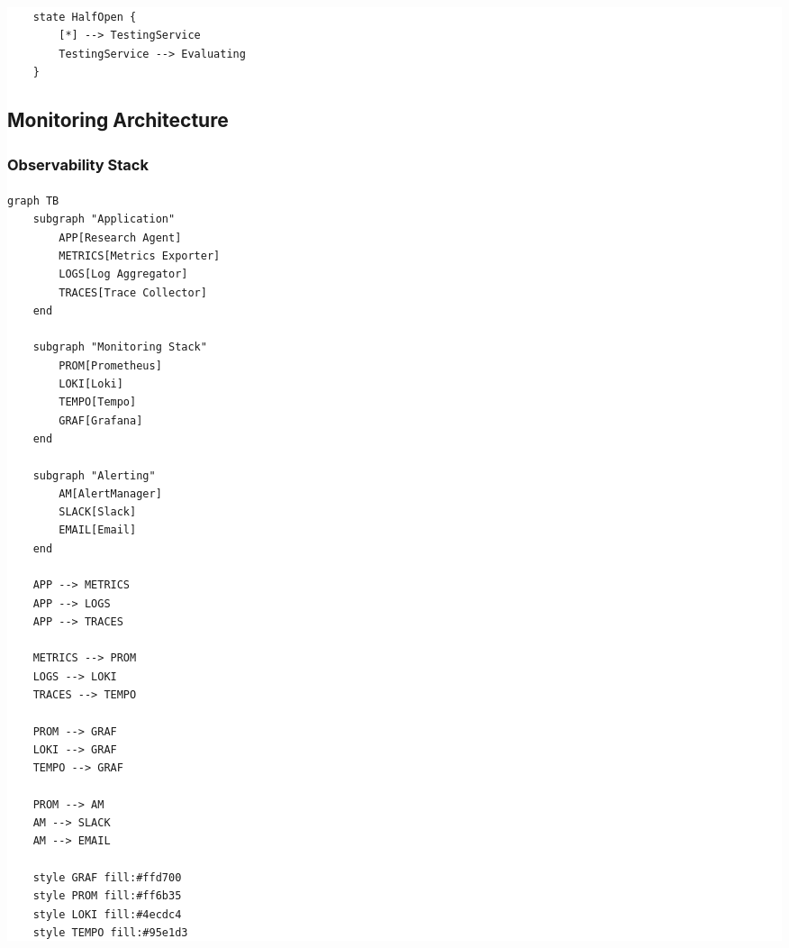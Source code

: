 ```mermaid
    state HalfOpen {
        [*] --> TestingService
        TestingService --> Evaluating
    }
```

## Monitoring Architecture

### Observability Stack

```mermaid
graph TB
    subgraph "Application"
        APP[Research Agent]
        METRICS[Metrics Exporter]
        LOGS[Log Aggregator]
        TRACES[Trace Collector]
    end

    subgraph "Monitoring Stack"
        PROM[Prometheus]
        LOKI[Loki]
        TEMPO[Tempo]
        GRAF[Grafana]
    end

    subgraph "Alerting"
        AM[AlertManager]
        SLACK[Slack]
        EMAIL[Email]
    end

    APP --> METRICS
    APP --> LOGS
    APP --> TRACES

    METRICS --> PROM
    LOGS --> LOKI
    TRACES --> TEMPO

    PROM --> GRAF
    LOKI --> GRAF
    TEMPO --> GRAF

    PROM --> AM
    AM --> SLACK
    AM --> EMAIL

    style GRAF fill:#ffd700
    style PROM fill:#ff6b35
    style LOKI fill:#4ecdc4
    style TEMPO fill:#95e1d3
```
